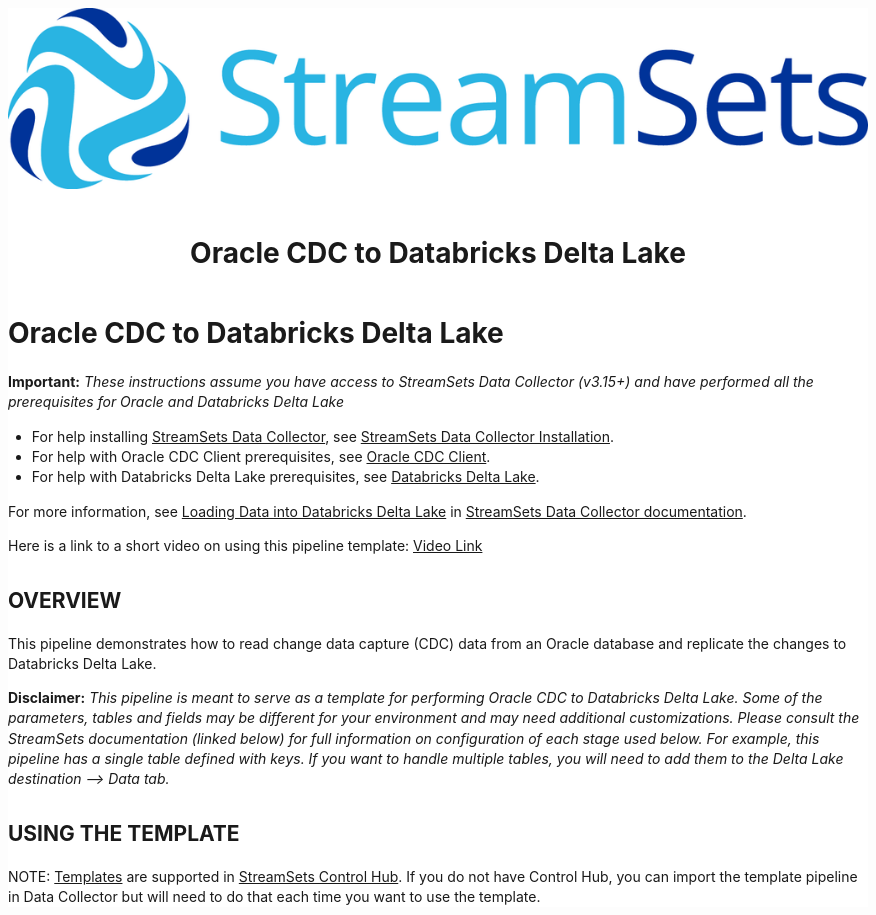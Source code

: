 ![StreamSets Logo](../../../../images/Full%20Color%20Transparent.png)

<h1><p align="center">Oracle CDC to Databricks Delta Lake</p></h1>

# Oracle CDC to Databricks Delta Lake

**Important:** *These instructions assume you have access to StreamSets Data Collector (v3.15+) and have performed all the prerequisites for Oracle and Databricks Delta Lake*

- For help installing [StreamSets Data Collector](https://streamsets.com/products/dataops-platform/data-collector/), see [StreamSets Data Collector Installation](https://streamsets.com/documentation/datacollector/latest/help/datacollector/UserGuide/Installation/Install_title.html).
- For help with Oracle CDC Client prerequisites, see [Oracle CDC Client](https://streamsets.com/documentation/datacollector/latest/help/datacollector/UserGuide/Origins/OracleCDC.html).
- For help with Databricks Delta Lake prerequisites, see [Databricks Delta Lake](https://streamsets.com/documentation/datacollector/latest/help/datacollector/UserGuide/Destinations/DeltaLake.html).

For more information, see [Loading Data into Databricks Delta Lake](https://streamsets.com/documentation/datacollector/latest/help/index.html?contextID=concept_a5b_wvk_ckb) in [StreamSets Data Collector documentation](https://streamsets.com/documentation/datacollector/latest/help/).

Here is a link to a short video on using this pipeline template: [Video Link](https://www.youtube.com/channel/UC_4K-__dngOCEmoZs7PVZAg)

## OVERVIEW

This pipeline demonstrates how to read change data capture (CDC) data from an Oracle database and replicate the changes to Databricks Delta Lake.

**Disclaimer:** *This pipeline is meant to serve as a template for performing Oracle CDC to Databricks Delta Lake.  Some of the parameters, tables and fields may be different for your environment and may need additional customizations.  Please consult the StreamSets documentation (linked below) for full information on configuration of each stage used below.  For example, this pipeline has a single table defined with keys.  If you want to handle multiple tables, you will need to add them to the Delta Lake destination --> Data tab.*


## USING THE TEMPLATE

NOTE: [Templates](https://streamsets.com/documentation/controlhub/latest/onpremhelp/controlhub/UserGuide/Pipelines/PipelineTemplates.html) are supported in [StreamSets Control Hub](https://streamsets.com/products/dataops-platform/control-hub/). If you do not have Control Hub, you can import the template pipeline in Data Collector but will need to do that each time you want to use the template.
